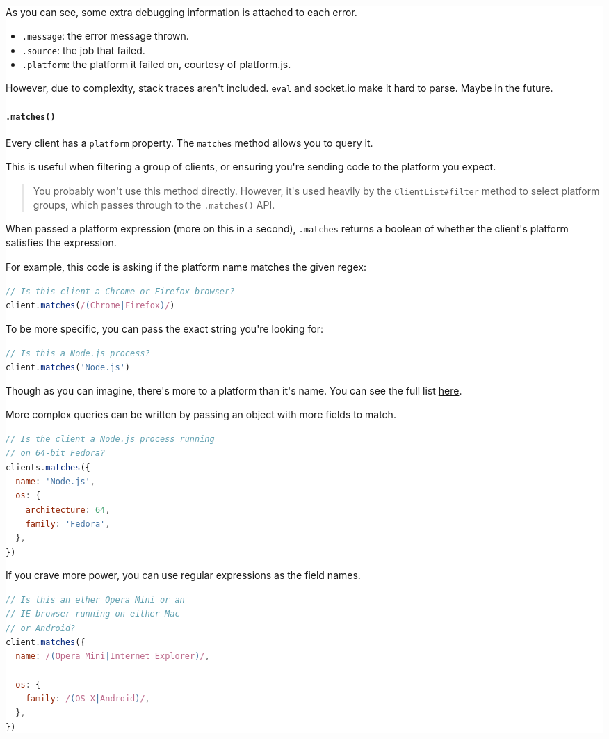 As you can see, some extra debugging information is attached to each error.

- `.message`: the error message thrown.
- `.source`: the job that failed.
- `.platform`: the platform it failed on, courtesy of platform.js.

However, due to complexity, stack traces aren't included. `eval` and socket.io make it hard to parse. Maybe in the future.

#### `.matches()`
Every client has a [`platform`](https://github.com/gundb/panic-server#platform) property. The `matches` method allows you to query it.

This is useful when filtering a group of clients, or ensuring you're sending code to the platform you expect.

> You probably won't use this method directly. However, it's used heavily by the `ClientList#filter` method to select platform groups, which passes through to the `.matches()` API.

When passed a platform expression (more on this in a second), `.matches` returns a boolean of whether the client's platform satisfies the expression.

For example, this code is asking if the platform name matches the given regex:

```js
// Is this client a Chrome or Firefox browser?
client.matches(/(Chrome|Firefox)/)
```

To be more specific, you can pass the exact string you're looking for:

```js
// Is this a Node.js process?
client.matches('Node.js')
```

Though as you can imagine, there's more to a platform than it's name. You can see the full list [here](https://github.com/bestiejs/platform.js/tree/master/doc).

More complex queries can be written by passing an object with more fields to match.

```javascript
// Is the client a Node.js process running
// on 64-bit Fedora?
clients.matches({
  name: 'Node.js',
  os: {
    architecture: 64,
    family: 'Fedora',
  },
})
```

If you crave more power, you can use regular expressions as the field names.

```js
// Is this an ether Opera Mini or an
// IE browser running on either Mac
// or Android?
client.matches({
  name: /(Opera Mini|Internet Explorer)/,

  os: {
    family: /(OS X|Android)/,
  },
})
```
